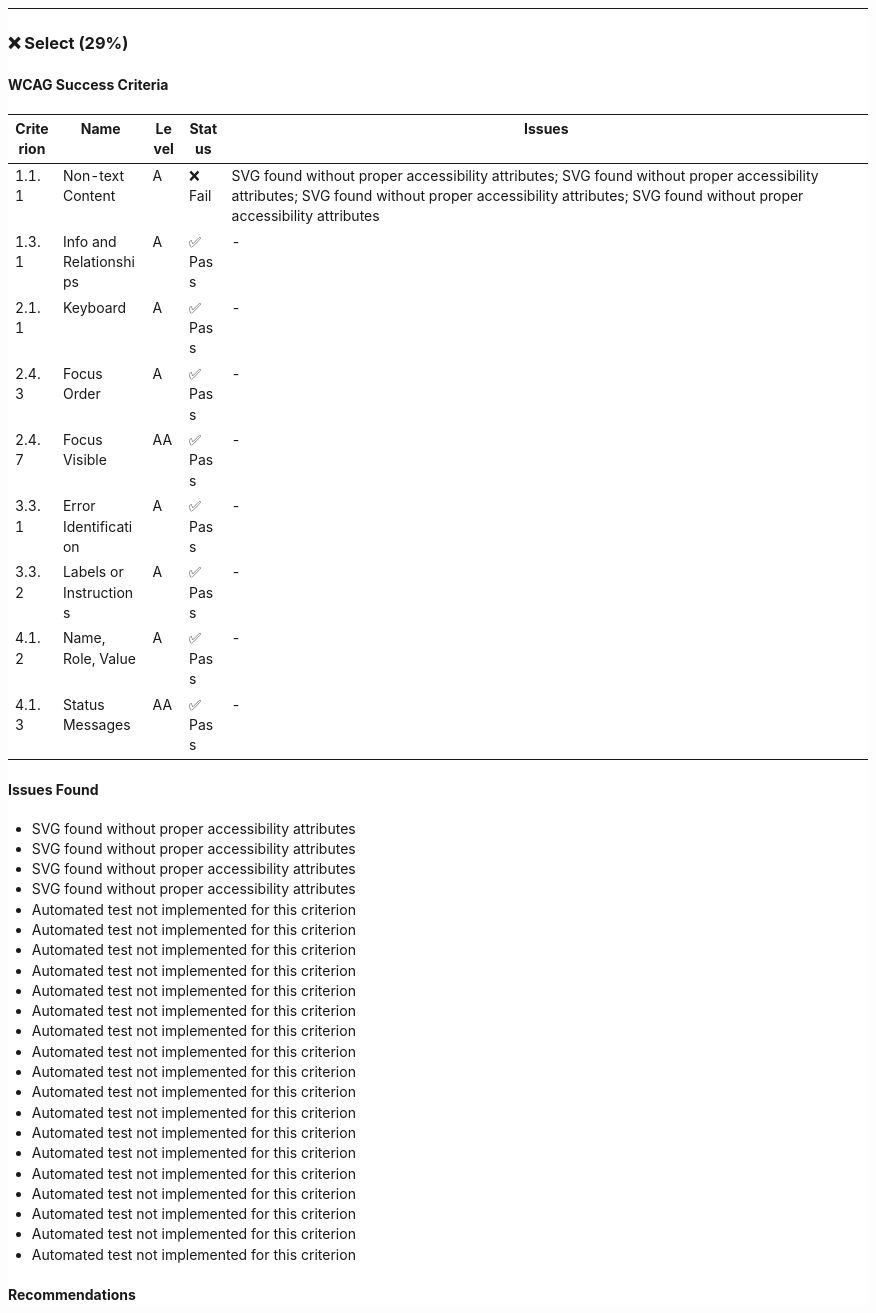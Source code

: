 
---

### ❌ Select (29%)

#### WCAG Success Criteria

| Criterion | Name | Level | Status | Issues |
|-----------|------|-------|--------|--------|
| 1.1.1 | Non-text Content | A | ❌ Fail | SVG found without proper accessibility attributes; SVG found without proper accessibility attributes; SVG found without proper accessibility attributes; SVG found without proper accessibility attributes |
| 1.3.1 | Info and Relationships | A | ✅ Pass | - |
| 2.1.1 | Keyboard | A | ✅ Pass | - |
| 2.4.3 | Focus Order | A | ✅ Pass | - |
| 2.4.7 | Focus Visible | AA | ✅ Pass | - |
| 3.3.1 | Error Identification | A | ✅ Pass | - |
| 3.3.2 | Labels or Instructions | A | ✅ Pass | - |
| 4.1.2 | Name, Role, Value | A | ✅ Pass | - |
| 4.1.3 | Status Messages | AA | ✅ Pass | - |

#### Issues Found

- SVG found without proper accessibility attributes
- SVG found without proper accessibility attributes
- SVG found without proper accessibility attributes
- SVG found without proper accessibility attributes
- Automated test not implemented for this criterion
- Automated test not implemented for this criterion
- Automated test not implemented for this criterion
- Automated test not implemented for this criterion
- Automated test not implemented for this criterion
- Automated test not implemented for this criterion
- Automated test not implemented for this criterion
- Automated test not implemented for this criterion
- Automated test not implemented for this criterion
- Automated test not implemented for this criterion
- Automated test not implemented for this criterion
- Automated test not implemented for this criterion
- Automated test not implemented for this criterion
- Automated test not implemented for this criterion
- Automated test not implemented for this criterion
- Automated test not implemented for this criterion
- Automated test not implemented for this criterion
- Automated test not implemented for this criterion

#### Recommendations
